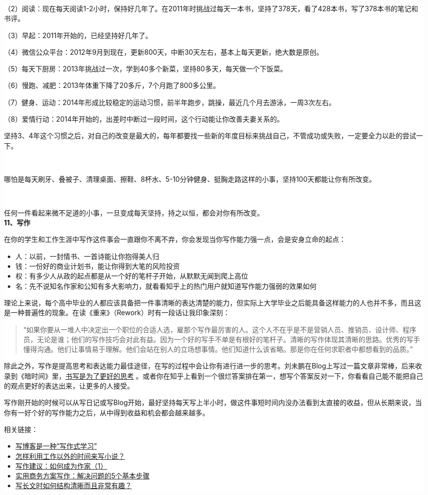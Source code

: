 （2）阅读：现在每天阅读1-2小时，保持好几年了。在2011年时挑战过每天一本书，坚持了378天，看了428本书，写了378本书的笔记和书评。

（3）早起：2011年开始的，已经坚持好几年了。

（4）微信公众平台：2012年9月到现在，更新800天，中断30天左右，基本上每天更新，绝大数是原创。

（5）每天下厨房：2013年挑战过一次，学到40多个新菜，坚持80多天，每天做一个下饭菜。

（6）慢跑、减肥：2013年体重下降了20多斤，7个月跑了800多公里。

（7）健身、运动：2014年形成比较稳定的运动习惯，前半年跑步，跳操，最近几个月去游泳，一周3次左右。

（8）爱情行动：2014年开始的，出差时中断过一段时间，这个行动能让你改善夫妻关系的。

坚持3、4年这个习惯之后，对自己的改变是最大的，每年都要找一些新的年度目标来挑战自己，不管成功或失败，一定要全力以赴的尝试一下。

&nbsp;

哪怕是每天刷牙、叠被子、清理桌面、擦鞋、8杯水、5-10分钟健身、挺胸走路这样的小事，坚持100天都能让你有所改变。

&nbsp;

任何一件看起来微不足道的小事，一旦变成每天坚持，持之以恒，都会对你有所改变。  
**11、写作**

在你的学生和工作生涯中写作这件事会一直跟你不离不弃，你会发现当你写作能力强一点，会是安身立命的起点：

  * 人：以前，一封情书、一首诗能让你抱得美人归
  * 钱：一份好的商业计划书，能让你得到大笔的风险投资
  * 权：有多少人从政的起点都是从一个好的笔杆子开始，从默默无闻到爬上高位
  * 名：先不说知名作家和公知有多大影响力，就看看知乎上的热门用户就知道写作能力强弱的效果如何

理论上来说，每个高中毕业的人都应该具备把一件事清晰的表达清楚的能力，但实际上大学毕业之后能具备这样能力的人也并不多，而且这是一种普遍性的现象。在读《重来》（Rework）时有一段话让我印象深刻：

> “如果你要从一堆人中决定出一个职位的合适人选，雇那个写作最厉害的人。这个人不在乎是不是营销人员、推销员、设计师、程序员，无论是谁；他们的写作技巧会对此有益。因为一个好的写手不单是有根好的笔杆子。清晰的写作体现其清晰的思路。优秀的写手懂得沟通。他们让事情易于理解。他们会站在别人的立场想事情。他们知道什么该省略。那是你在任何求职者中都想看到的品质。”

除此之外，写作是提高思考和表达能力最佳途径，在写的过程中会让你有进行进一步的思考。刘未鹏在Blog上写过一篇文章非常棒，后来收录到《暗时间》里，<a class=" wrap external" href="http://mp.weixin.qq.com/mp/appmsg/show?__biz=MjM5NjA3OTM0MA==&appmsgid=10000314&itemidx=1&sign=2f8f52d57bb5a4915715f8cfe7a0ec53#wechat_redirect" target="_blank" rel="nofollow noreferrer">书写是为了更好的思考<i class="icon-external"></i></a> 。或者你在知乎上看到一个很烂答案排在第一，想写个答案反对一下，你看看自己能不能把自己的观点更好的表达出来，让更多的人接受。

写作刚开始的时候可以从写日记或写Blog开始，最好坚持每天写上半小时，做这件事短时间内没办法看到太直接的收益，但从长期来说，当你有一好个好的写作能力之后，从中得到收益和机会都会越来越多。

相关链接：

  * <a class=" wrap external" href="http://mp.weixin.qq.com/mp/appmsg/show?__biz=MjM5NjA3OTM0MA==&appmsgid=10000422&itemidx=1&sign=f1ee07cbc514953e701d2979c1caef60#wechat_redirect" target="_blank" rel="nofollow noreferrer">写博客是一种“写作式学习”<i class="icon-external"></i></a>
  * <a class=" wrap external" href="http://mp.weixin.qq.com/mp/appmsg/show?__biz=MjM5NjA3OTM0MA==&appmsgid=10000549&itemidx=1&sign=3df04f1b951b058545a268d014c7e838#wechat_redirect" target="_blank" rel="nofollow noreferrer">怎样利用工作以外的时间来写小说？<i class="icon-external"></i></a>
  * <a class=" wrap external" href="http://mp.weixin.qq.com/s?__biz=MjM5NjA3OTM0MA==&mid=203440795&idx=1&sn=a1adb86e8d67fb36bea40fcb642e9c88&scene=0#rd" target="_blank" rel="nofollow noreferrer">写作建议：如何成为作家（1）<i class="icon-external"></i></a>
  * <a class=" wrap external" href="http://mp.weixin.qq.com/s?__biz=MjM5NjA3OTM0MA==&mid=201331523&idx=1&sn=1001fffd8fdb955245962045fdb796b2&scene=0#rd" target="_blank" rel="nofollow noreferrer">实用商务方案写作：解决问题的5个基本步骤<i class="icon-external"></i></a>
  * <a class=" wrap external" href="http://mp.weixin.qq.com/mp/appmsg/show?__biz=MjM5NjA3OTM0MA%3D%3D&appmsgid=10000368&itemidx=1&sign=4ca3efc0c65f86bd7bda13f9d8c839da&uin=MjU4MjUyNzM2MA%3D%3D&key=7c6f9eba607ea3e86da3d97aa28e18ccbae7ae9bc18e0555a60a382575b85458f48c04058ded9844fc608a06059ad2d4&devicetype=android-10&version=25000338&lang=zh_CN&pass_ticket=tT22rr7uKuhvZqQcxf7peCjtyQHa6RSpMfyT3XWs8ReHlddR2cp65YOuPjITO%2Bk%2B#wechat_webview_type=1%23wechat_redirect&uin=MjU4MjUyNzM2MA%3D%3D&key=7c6f9eba607ea3e86da3d97aa28e18ccbae7ae9bc18e0555a60a382575b85458f48c04058ded9844fc608a06059ad2d4&devicetype=android-10&version=25000338&lang=zh_CN&pass_ticket=tT22rr7uKuhvZqQcxf7peCjtyQHa6RSpMfyT3XWs8ReHlddR2cp65YOuPjITO%2Bk%2B%23wechat_webview_type=1%23wechat_redirect#wechat_redirect&From=test" target="_blank" rel="nofollow noreferrer">写长文时如何结构清晰而且非常有趣？<i class="icon-external"></i></a>
